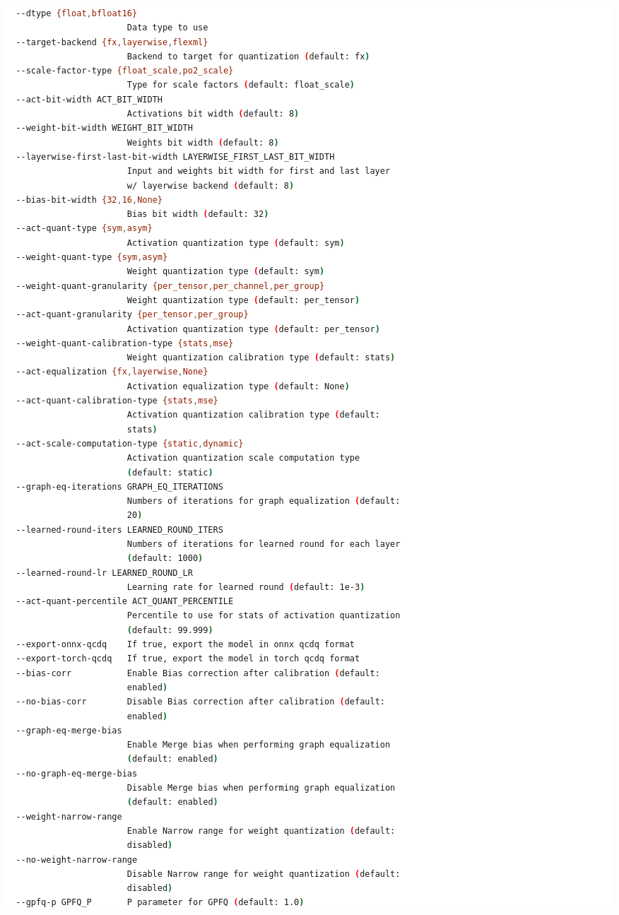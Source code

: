 ```bash
  --dtype {float,bfloat16}
                        Data type to use
  --target-backend {fx,layerwise,flexml}
                        Backend to target for quantization (default: fx)
  --scale-factor-type {float_scale,po2_scale}
                        Type for scale factors (default: float_scale)
  --act-bit-width ACT_BIT_WIDTH
                        Activations bit width (default: 8)
  --weight-bit-width WEIGHT_BIT_WIDTH
                        Weights bit width (default: 8)
  --layerwise-first-last-bit-width LAYERWISE_FIRST_LAST_BIT_WIDTH
                        Input and weights bit width for first and last layer
                        w/ layerwise backend (default: 8)
  --bias-bit-width {32,16,None}
                        Bias bit width (default: 32)
  --act-quant-type {sym,asym}
                        Activation quantization type (default: sym)
  --weight-quant-type {sym,asym}
                        Weight quantization type (default: sym)
  --weight-quant-granularity {per_tensor,per_channel,per_group}
                        Weight quantization type (default: per_tensor)
  --act-quant-granularity {per_tensor,per_group}
                        Activation quantization type (default: per_tensor)
  --weight-quant-calibration-type {stats,mse}
                        Weight quantization calibration type (default: stats)
  --act-equalization {fx,layerwise,None}
                        Activation equalization type (default: None)
  --act-quant-calibration-type {stats,mse}
                        Activation quantization calibration type (default:
                        stats)
  --act-scale-computation-type {static,dynamic}
                        Activation quantization scale computation type
                        (default: static)
  --graph-eq-iterations GRAPH_EQ_ITERATIONS
                        Numbers of iterations for graph equalization (default:
                        20)
  --learned-round-iters LEARNED_ROUND_ITERS
                        Numbers of iterations for learned round for each layer
                        (default: 1000)
  --learned-round-lr LEARNED_ROUND_LR
                        Learning rate for learned round (default: 1e-3)
  --act-quant-percentile ACT_QUANT_PERCENTILE
                        Percentile to use for stats of activation quantization
                        (default: 99.999)
  --export-onnx-qcdq    If true, export the model in onnx qcdq format
  --export-torch-qcdq   If true, export the model in torch qcdq format
  --bias-corr           Enable Bias correction after calibration (default:
                        enabled)
  --no-bias-corr        Disable Bias correction after calibration (default:
                        enabled)
  --graph-eq-merge-bias
                        Enable Merge bias when performing graph equalization
                        (default: enabled)
  --no-graph-eq-merge-bias
                        Disable Merge bias when performing graph equalization
                        (default: enabled)
  --weight-narrow-range
                        Enable Narrow range for weight quantization (default:
                        disabled)
  --no-weight-narrow-range
                        Disable Narrow range for weight quantization (default:
                        disabled)
  --gpfq-p GPFQ_P       P parameter for GPFQ (default: 1.0)
```
